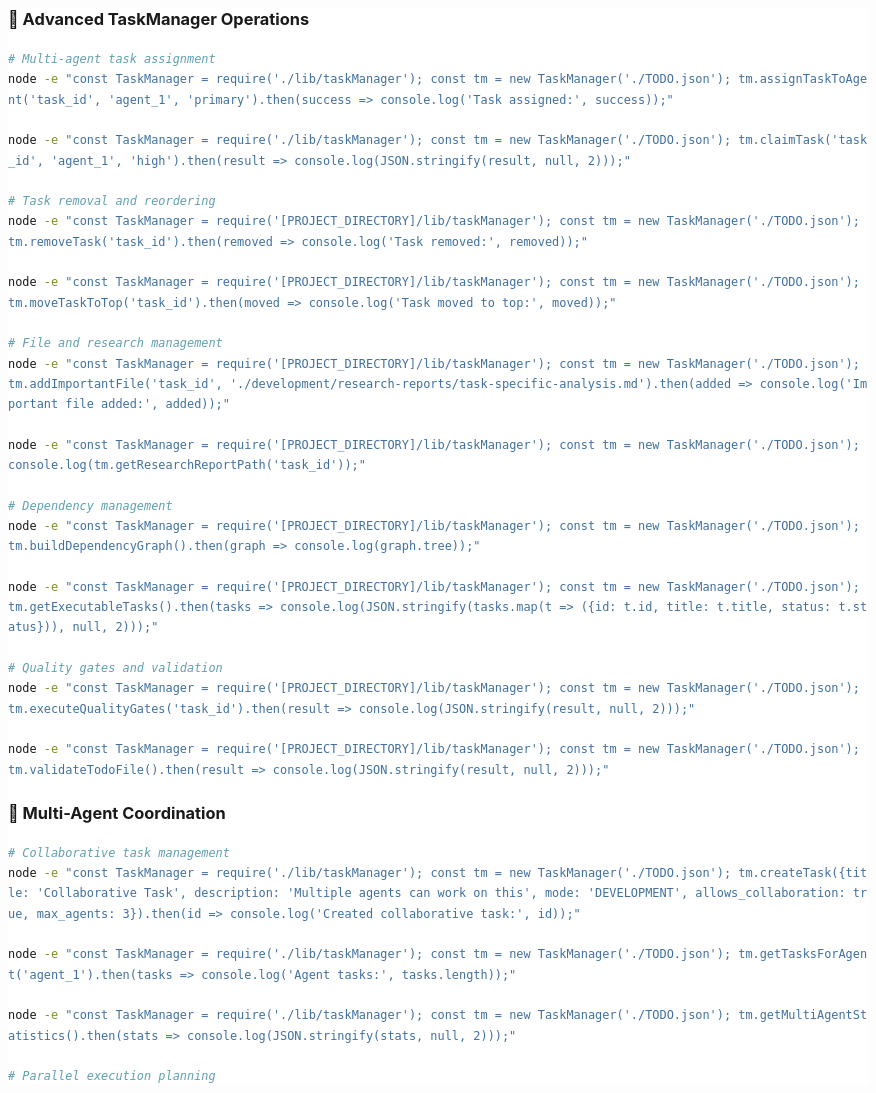 ### 🔧 Advanced TaskManager Operations

```bash
# Multi-agent task assignment
node -e "const TaskManager = require('./lib/taskManager'); const tm = new TaskManager('./TODO.json'); tm.assignTaskToAgent('task_id', 'agent_1', 'primary').then(success => console.log('Task assigned:', success));"

node -e "const TaskManager = require('./lib/taskManager'); const tm = new TaskManager('./TODO.json'); tm.claimTask('task_id', 'agent_1', 'high').then(result => console.log(JSON.stringify(result, null, 2)));"

# Task removal and reordering
node -e "const TaskManager = require('[PROJECT_DIRECTORY]/lib/taskManager'); const tm = new TaskManager('./TODO.json'); tm.removeTask('task_id').then(removed => console.log('Task removed:', removed));"

node -e "const TaskManager = require('[PROJECT_DIRECTORY]/lib/taskManager'); const tm = new TaskManager('./TODO.json'); tm.moveTaskToTop('task_id').then(moved => console.log('Task moved to top:', moved));"

# File and research management
node -e "const TaskManager = require('[PROJECT_DIRECTORY]/lib/taskManager'); const tm = new TaskManager('./TODO.json'); tm.addImportantFile('task_id', './development/research-reports/task-specific-analysis.md').then(added => console.log('Important file added:', added));"

node -e "const TaskManager = require('[PROJECT_DIRECTORY]/lib/taskManager'); const tm = new TaskManager('./TODO.json'); console.log(tm.getResearchReportPath('task_id'));"

# Dependency management
node -e "const TaskManager = require('[PROJECT_DIRECTORY]/lib/taskManager'); const tm = new TaskManager('./TODO.json'); tm.buildDependencyGraph().then(graph => console.log(graph.tree));"

node -e "const TaskManager = require('[PROJECT_DIRECTORY]/lib/taskManager'); const tm = new TaskManager('./TODO.json'); tm.getExecutableTasks().then(tasks => console.log(JSON.stringify(tasks.map(t => ({id: t.id, title: t.title, status: t.status})), null, 2)));"

# Quality gates and validation
node -e "const TaskManager = require('[PROJECT_DIRECTORY]/lib/taskManager'); const tm = new TaskManager('./TODO.json'); tm.executeQualityGates('task_id').then(result => console.log(JSON.stringify(result, null, 2)));"

node -e "const TaskManager = require('[PROJECT_DIRECTORY]/lib/taskManager'); const tm = new TaskManager('./TODO.json'); tm.validateTodoFile().then(result => console.log(JSON.stringify(result, null, 2)));"
```

### 🤖 Multi-Agent Coordination

```bash
# Collaborative task management
node -e "const TaskManager = require('./lib/taskManager'); const tm = new TaskManager('./TODO.json'); tm.createTask({title: 'Collaborative Task', description: 'Multiple agents can work on this', mode: 'DEVELOPMENT', allows_collaboration: true, max_agents: 3}).then(id => console.log('Created collaborative task:', id));"

node -e "const TaskManager = require('./lib/taskManager'); const tm = new TaskManager('./TODO.json'); tm.getTasksForAgent('agent_1').then(tasks => console.log('Agent tasks:', tasks.length));"

node -e "const TaskManager = require('./lib/taskManager'); const tm = new TaskManager('./TODO.json'); tm.getMultiAgentStatistics().then(stats => console.log(JSON.stringify(stats, null, 2)));"

# Parallel execution planning
```